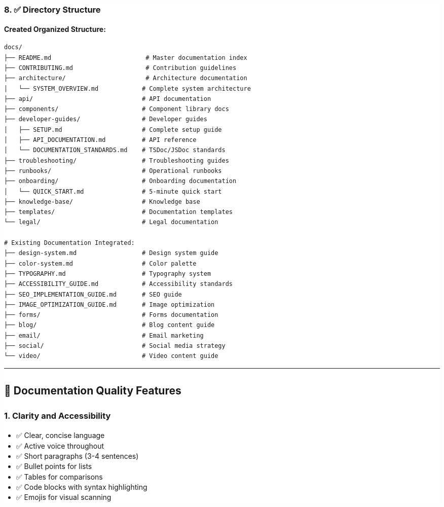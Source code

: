 ### 8. ✅ Directory Structure

**Created Organized Structure:**

```
docs/
├── README.md                          # Master documentation index
├── CONTRIBUTING.md                    # Contribution guidelines
├── architecture/                      # Architecture documentation
│   └── SYSTEM_OVERVIEW.md            # Complete system architecture
├── api/                              # API documentation
├── components/                       # Component library docs
├── developer-guides/                 # Developer guides
│   ├── SETUP.md                      # Complete setup guide
│   ├── API_DOCUMENTATION.md          # API reference
│   └── DOCUMENTATION_STANDARDS.md    # TSDoc/JSDoc standards
├── troubleshooting/                  # Troubleshooting guides
├── runbooks/                         # Operational runbooks
├── onboarding/                       # Onboarding documentation
│   └── QUICK_START.md                # 5-minute quick start
├── knowledge-base/                   # Knowledge base
├── templates/                        # Documentation templates
└── legal/                            # Legal documentation

# Existing Documentation Integrated:
├── design-system.md                  # Design system guide
├── color-system.md                   # Color palette
├── TYPOGRAPHY.md                     # Typography system
├── ACCESSIBILITY_GUIDE.md            # Accessibility standards
├── SEO_IMPLEMENTATION_GUIDE.md       # SEO guide
├── IMAGE_OPTIMIZATION_GUIDE.md       # Image optimization
├── forms/                            # Forms documentation
├── blog/                             # Blog content guide
├── email/                            # Email marketing
├── social/                           # Social media strategy
└── video/                            # Video content guide
```

---

## 🎨 Documentation Quality Features

### 1. **Clarity and Accessibility**

- ✅ Clear, concise language
- ✅ Active voice throughout
- ✅ Short paragraphs (3-4 sentences)
- ✅ Bullet points for lists
- ✅ Tables for comparisons
- ✅ Code blocks with syntax highlighting
- ✅ Emojis for visual scanning

